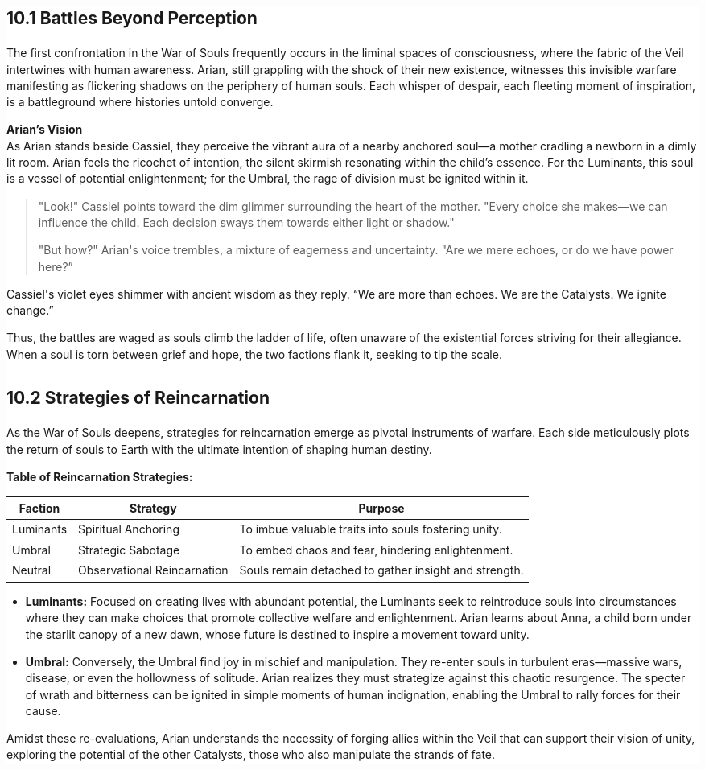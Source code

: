 ## 10.1 Battles Beyond Perception

The first confrontation in the War of Souls frequently occurs in the liminal spaces of consciousness, where the fabric of the Veil intertwines with human awareness. Arian, still grappling with the shock of their new existence, witnesses this invisible warfare manifesting as flickering shadows on the periphery of human souls. Each whisper of despair, each fleeting moment of inspiration, is a battleground where histories untold converge.

**Arian’s Vision**  
As Arian stands beside Cassiel, they perceive the vibrant aura of a nearby anchored soul—a mother cradling a newborn in a dimly lit room. Arian feels the ricochet of intention, the silent skirmish resonating within the child’s essence. For the Luminants, this soul is a vessel of potential enlightenment; for the Umbral, the rage of division must be ignited within it.  

> "Look!" Cassiel points toward the dim glimmer surrounding the heart of the mother. "Every choice she makes—we can influence the child. Each decision sways them towards either light or shadow."  
>  
> "But how?" Arian's voice trembles, a mixture of eagerness and uncertainty. "Are we mere echoes, or do we have power here?”  

Cassiel's violet eyes shimmer with ancient wisdom as they reply. “We are more than echoes. We are the Catalysts. We ignite change.”  

Thus, the battles are waged as souls climb the ladder of life, often unaware of the existential forces striving for their allegiance. When a soul is torn between grief and hope, the two factions flank it, seeking to tip the scale. 

## 10.2 Strategies of Reincarnation

As the War of Souls deepens, strategies for reincarnation emerge as pivotal instruments of warfare. Each side meticulously plots the return of souls to Earth with the ultimate intention of shaping human destiny.  

**Table of Reincarnation Strategies:**

| Faction     | Strategy                                       | Purpose                                                |
|-------------|------------------------------------------------|--------------------------------------------------------|
| Luminants   | Spiritual Anchoring                           | To imbue valuable traits into souls fostering unity.   |
| Umbral      | Strategic Sabotage                            | To embed chaos and fear, hindering enlightenment.          |
| Neutral     | Observational Reincarnation                   | Souls remain detached to gather insight and strength.   |

- **Luminants:** Focused on creating lives with abundant potential, the Luminants seek to reintroduce souls into circumstances where they can make choices that promote collective welfare and enlightenment. Arian learns about Anna, a child born under the starlit canopy of a new dawn, whose future is destined to inspire a movement toward unity.  

- **Umbral:** Conversely, the Umbral find joy in mischief and manipulation. They re-enter souls in turbulent eras—massive wars, disease, or even the hollowness of solitude. Arian realizes they must strategize against this chaotic resurgence. The specter of wrath and bitterness can be ignited in simple moments of human indignation, enabling the Umbral to rally forces for their cause.

Amidst these re-evaluations, Arian understands the necessity of forging allies within the Veil that can support their vision of unity, exploring the potential of the other Catalysts, those who also manipulate the strands of fate.
